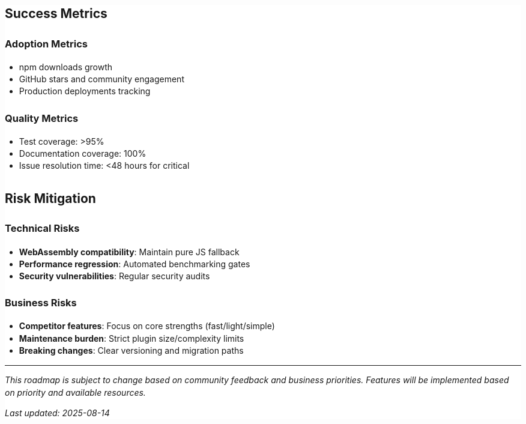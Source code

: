 ## Success Metrics

### Adoption Metrics
- npm downloads growth
- GitHub stars and community engagement
- Production deployments tracking

### Quality Metrics
- Test coverage: >95%
- Documentation coverage: 100%
- Issue resolution time: <48 hours for critical

## Risk Mitigation

### Technical Risks
- **WebAssembly compatibility**: Maintain pure JS fallback
- **Performance regression**: Automated benchmarking gates
- **Security vulnerabilities**: Regular security audits

### Business Risks
- **Competitor features**: Focus on core strengths (fast/light/simple)
- **Maintenance burden**: Strict plugin size/complexity limits
- **Breaking changes**: Clear versioning and migration paths

---

*This roadmap is subject to change based on community feedback and business priorities. Features will be implemented based on priority and available resources.*

*Last updated: 2025-08-14*